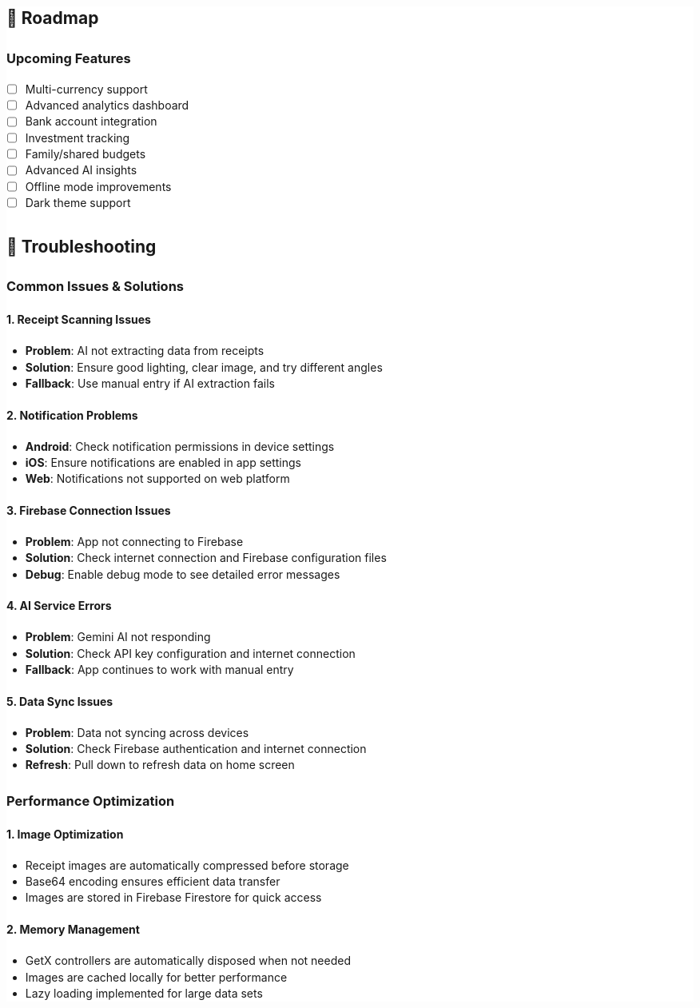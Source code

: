 ## 🎯 Roadmap

### Upcoming Features
- [ ] Multi-currency support
- [ ] Advanced analytics dashboard
- [ ] Bank account integration
- [ ] Investment tracking
- [ ] Family/shared budgets
- [ ] Advanced AI insights
- [ ] Offline mode improvements
- [ ] Dark theme support

## 🔧 Troubleshooting

### **Common Issues & Solutions**

#### **1. Receipt Scanning Issues**
- **Problem**: AI not extracting data from receipts
- **Solution**: Ensure good lighting, clear image, and try different angles
- **Fallback**: Use manual entry if AI extraction fails

#### **2. Notification Problems**
- **Android**: Check notification permissions in device settings
- **iOS**: Ensure notifications are enabled in app settings
- **Web**: Notifications not supported on web platform

#### **3. Firebase Connection Issues**
- **Problem**: App not connecting to Firebase
- **Solution**: Check internet connection and Firebase configuration files
- **Debug**: Enable debug mode to see detailed error messages

#### **4. AI Service Errors**
- **Problem**: Gemini AI not responding
- **Solution**: Check API key configuration and internet connection
- **Fallback**: App continues to work with manual entry

#### **5. Data Sync Issues**
- **Problem**: Data not syncing across devices
- **Solution**: Check Firebase authentication and internet connection
- **Refresh**: Pull down to refresh data on home screen

### **Performance Optimization**

#### **1. Image Optimization**
- Receipt images are automatically compressed before storage
- Base64 encoding ensures efficient data transfer
- Images are stored in Firebase Firestore for quick access

#### **2. Memory Management**
- GetX controllers are automatically disposed when not needed
- Images are cached locally for better performance
- Lazy loading implemented for large data sets
